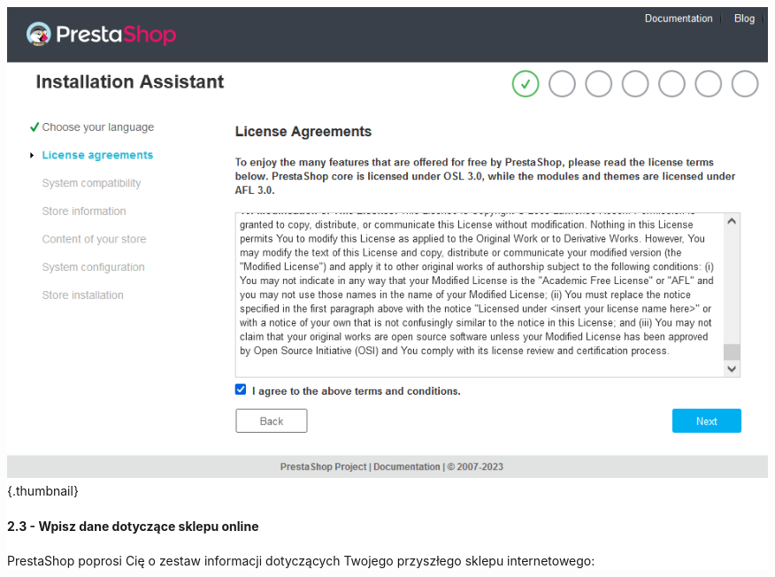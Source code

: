![PrestaShop installation step 3](images/Prestashop-install-licence-agreement-3.png){.thumbnail}

#### 2.3 - Wpisz dane dotyczące sklepu online

PrestaShop poprosi Cię o zestaw informacji dotyczących Twojego przyszłego sklepu internetowego:
